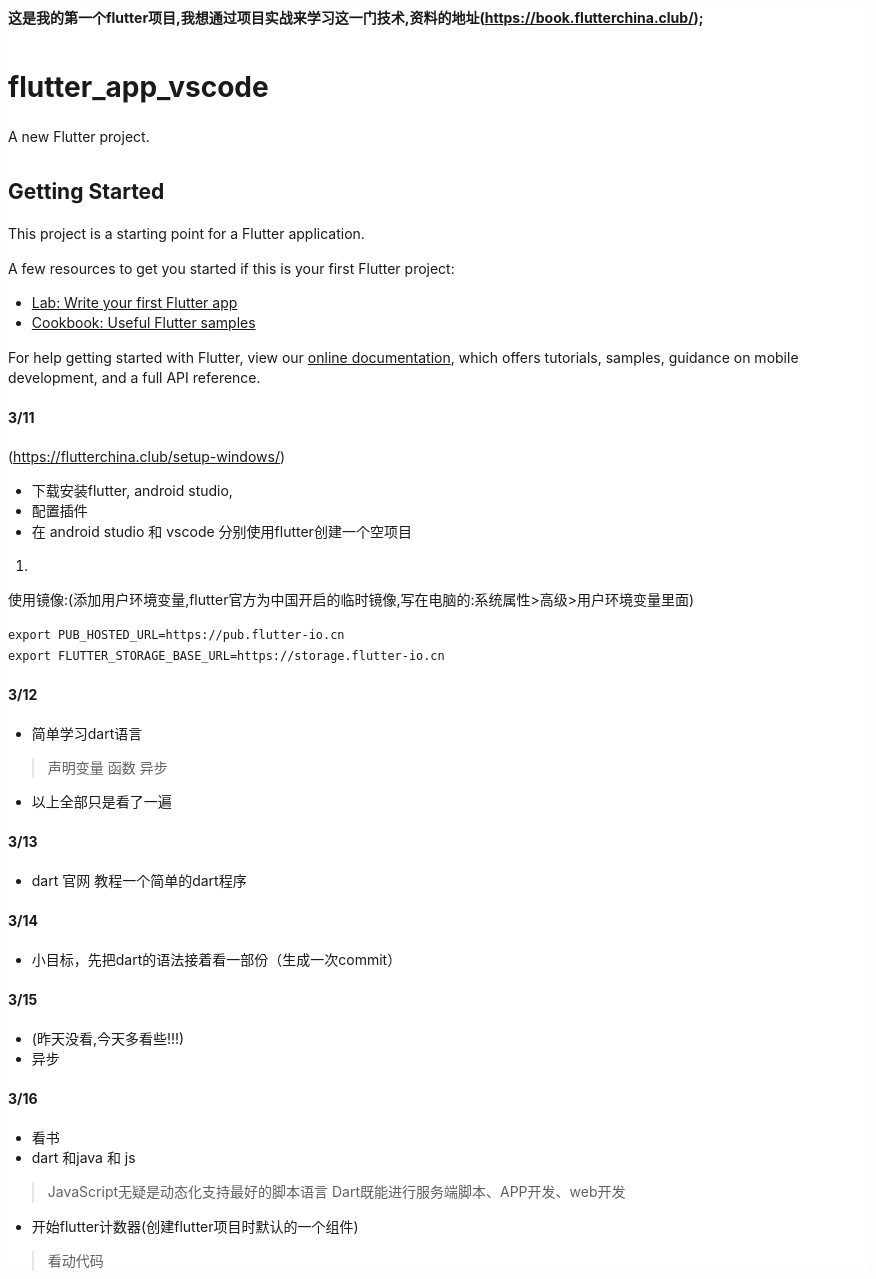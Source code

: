 
#### 这是我的第一个flutter项目,我想通过项目实战来学习这一门技术,资料的地址(https://book.flutterchina.club/);
# flutter_app_vscode

A new Flutter project.

## Getting Started

This project is a starting point for a Flutter application.

A few resources to get you started if this is your first Flutter project:

- [Lab: Write your first Flutter app](https://flutter.dev/docs/get-started/codelab)
- [Cookbook: Useful Flutter samples](https://flutter.dev/docs/cookbook)

For help getting started with Flutter, view our
[online documentation](https://flutter.dev/docs), which offers tutorials,
samples, guidance on mobile development, and a full API reference.

#### 3/11
(https://flutterchina.club/setup-windows/)
- 下载安装flutter, android studio,
- 配置插件
- 在 android studio 和 vscode 分别使用flutter创建一个空项目
1. 
使用镜像:(添加用户环境变量,flutter官方为中国开启的临时镜像,写在电脑的:系统属性>高级>用户环境变量里面)
```
export PUB_HOSTED_URL=https://pub.flutter-io.cn
export FLUTTER_STORAGE_BASE_URL=https://storage.flutter-io.cn
```

#### 3/12
- 简单学习dart语言
> 声明变量
> 函数
> 异步
- 以上全部只是看了一遍

#### 3/13
- dart 官网 教程一个简单的dart程序

#### 3/14
- 小目标，先把dart的语法接着看一部份（生成一次commit）

#### 3/15
- (昨天没看,今天多看些!!!)
- 异步

#### 3/16
- 看书
- dart 和java 和 js
> JavaScript无疑是动态化支持最好的脚本语言
> Dart既能进行服务端脚本、APP开发、web开发
- 开始flutter计数器(创建flutter项目时默认的一个组件)
> 看动代码

